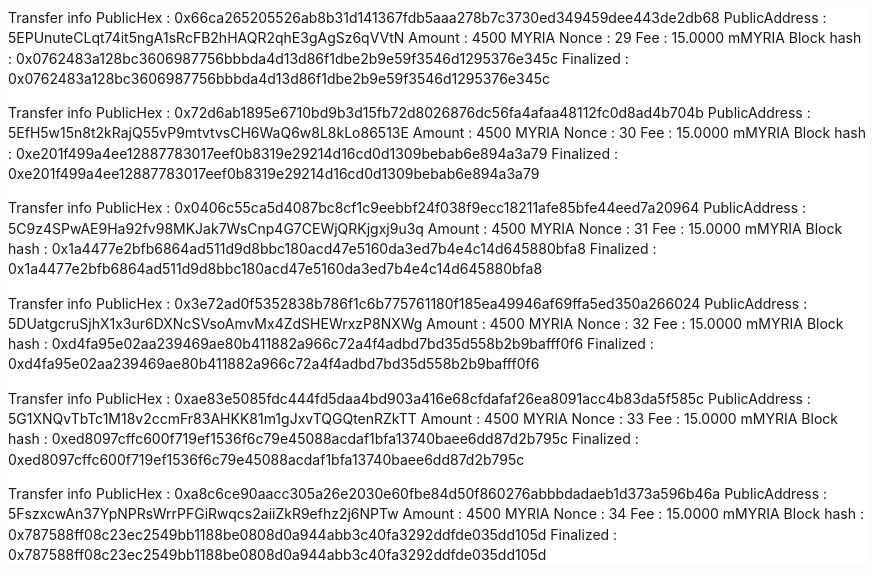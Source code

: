 Transfer info
	PublicHex     : 0x66ca265205526ab8b31d141367fdb5aaa278b7c3730ed349459dee443de2db68
	PublicAddress : 5EPUnuteCLqt74it5ngA1sRcFB2hHAQR2qhE3gAgSz6qVVtN
	Amount        : 4500 MYRIA
	Nonce         : 29
	Fee           : 15.0000 mMYRIA
	Block hash    : 0x0762483a128bc3606987756bbbda4d13d86f1dbe2b9e59f3546d1295376e345c
	Finalized     : 0x0762483a128bc3606987756bbbda4d13d86f1dbe2b9e59f3546d1295376e345c

Transfer info
	PublicHex     : 0x72d6ab1895e6710bd9b3d15fb72d8026876dc56fa4afaa48112fc0d8ad4b704b
	PublicAddress : 5EfH5w15n8t2kRajQ55vP9mtvtvsCH6WaQ6w8L8kLo86513E
	Amount        : 4500 MYRIA
	Nonce         : 30
	Fee           : 15.0000 mMYRIA
	Block hash    : 0xe201f499a4ee12887783017eef0b8319e29214d16cd0d1309bebab6e894a3a79
	Finalized     : 0xe201f499a4ee12887783017eef0b8319e29214d16cd0d1309bebab6e894a3a79

Transfer info
	PublicHex     : 0x0406c55ca5d4087bc8cf1c9eebbf24f038f9ecc18211afe85bfe44eed7a20964
	PublicAddress : 5C9z4SPwAE9Ha92fv98MKJak7WsCnp4G7CEWjQRKjgxj9u3q
	Amount        : 4500 MYRIA
	Nonce         : 31
	Fee           : 15.0000 mMYRIA
	Block hash    : 0x1a4477e2bfb6864ad511d9d8bbc180acd47e5160da3ed7b4e4c14d645880bfa8
	Finalized     : 0x1a4477e2bfb6864ad511d9d8bbc180acd47e5160da3ed7b4e4c14d645880bfa8

Transfer info
	PublicHex     : 0x3e72ad0f5352838b786f1c6b775761180f185ea49946af69ffa5ed350a266024
	PublicAddress : 5DUatgcruSjhX1x3ur6DXNcSVsoAmvMx4ZdSHEWrxzP8NXWg
	Amount        : 4500 MYRIA
	Nonce         : 32
	Fee           : 15.0000 mMYRIA
	Block hash    : 0xd4fa95e02aa239469ae80b411882a966c72a4f4adbd7bd35d558b2b9bafff0f6
	Finalized     : 0xd4fa95e02aa239469ae80b411882a966c72a4f4adbd7bd35d558b2b9bafff0f6

Transfer info
	PublicHex     : 0xae83e5085fdc444fd5daa4bd903a416e68cfdafaf26ea8091acc4b83da5f585c
	PublicAddress : 5G1XNQvTbTc1M18v2ccmFr83AHKK81m1gJxvTQGQtenRZkTT
	Amount        : 4500 MYRIA
	Nonce         : 33
	Fee           : 15.0000 mMYRIA
	Block hash    : 0xed8097cffc600f719ef1536f6c79e45088acdaf1bfa13740baee6dd87d2b795c
	Finalized     : 0xed8097cffc600f719ef1536f6c79e45088acdaf1bfa13740baee6dd87d2b795c

Transfer info
	PublicHex     : 0xa8c6ce90aacc305a26e2030e60fbe84d50f860276abbbdadaeb1d373a596b46a
	PublicAddress : 5FszxcwAn37YpNPRsWrrPFGiRwqcs2aiiZkR9efhz2j6NPTw
	Amount        : 4500 MYRIA
	Nonce         : 34
	Fee           : 15.0000 mMYRIA
	Block hash    : 0x787588ff08c23ec2549bb1188be0808d0a944abb3c40fa3292ddfde035dd105d
	Finalized     : 0x787588ff08c23ec2549bb1188be0808d0a944abb3c40fa3292ddfde035dd105d
